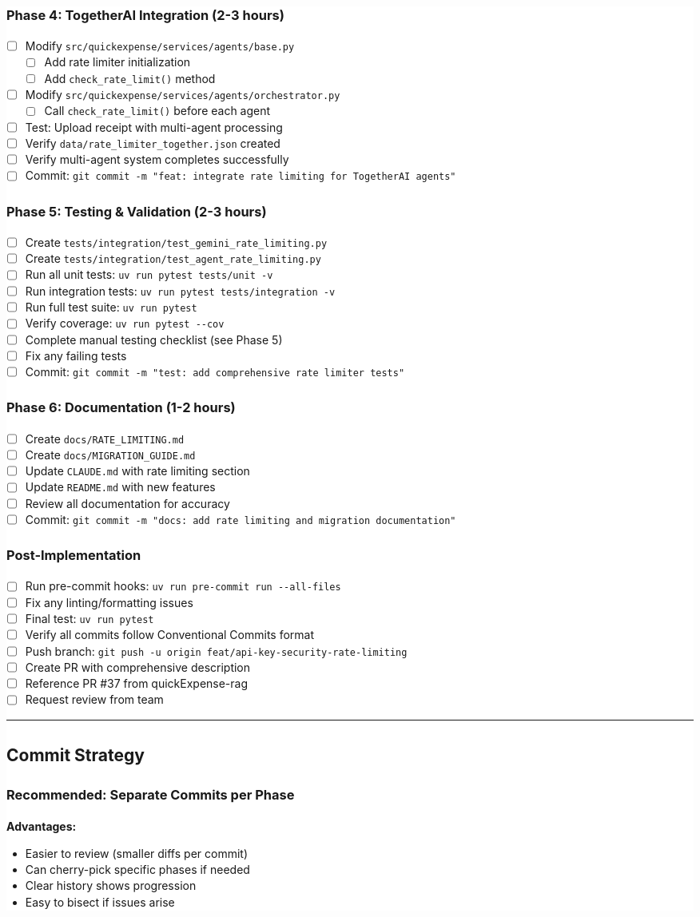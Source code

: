 ### Phase 4: TogetherAI Integration (2-3 hours)

- [ ] Modify `src/quickexpense/services/agents/base.py`
  - [ ] Add rate limiter initialization
  - [ ] Add `check_rate_limit()` method
- [ ] Modify `src/quickexpense/services/agents/orchestrator.py`
  - [ ] Call `check_rate_limit()` before each agent
- [ ] Test: Upload receipt with multi-agent processing
- [ ] Verify `data/rate_limiter_together.json` created
- [ ] Verify multi-agent system completes successfully
- [ ] Commit: `git commit -m "feat: integrate rate limiting for TogetherAI agents"`

### Phase 5: Testing & Validation (2-3 hours)

- [ ] Create `tests/integration/test_gemini_rate_limiting.py`
- [ ] Create `tests/integration/test_agent_rate_limiting.py`
- [ ] Run all unit tests: `uv run pytest tests/unit -v`
- [ ] Run integration tests: `uv run pytest tests/integration -v`
- [ ] Run full test suite: `uv run pytest`
- [ ] Verify coverage: `uv run pytest --cov`
- [ ] Complete manual testing checklist (see Phase 5)
- [ ] Fix any failing tests
- [ ] Commit: `git commit -m "test: add comprehensive rate limiter tests"`

### Phase 6: Documentation (1-2 hours)

- [ ] Create `docs/RATE_LIMITING.md`
- [ ] Create `docs/MIGRATION_GUIDE.md`
- [ ] Update `CLAUDE.md` with rate limiting section
- [ ] Update `README.md` with new features
- [ ] Review all documentation for accuracy
- [ ] Commit: `git commit -m "docs: add rate limiting and migration documentation"`

### Post-Implementation

- [ ] Run pre-commit hooks: `uv run pre-commit run --all-files`
- [ ] Fix any linting/formatting issues
- [ ] Final test: `uv run pytest`
- [ ] Verify all commits follow Conventional Commits format
- [ ] Push branch: `git push -u origin feat/api-key-security-rate-limiting`
- [ ] Create PR with comprehensive description
- [ ] Reference PR #37 from quickExpense-rag
- [ ] Request review from team

---

## Commit Strategy

### Recommended: Separate Commits per Phase

**Advantages:**
- Easier to review (smaller diffs per commit)
- Can cherry-pick specific phases if needed
- Clear history shows progression
- Easy to bisect if issues arise
